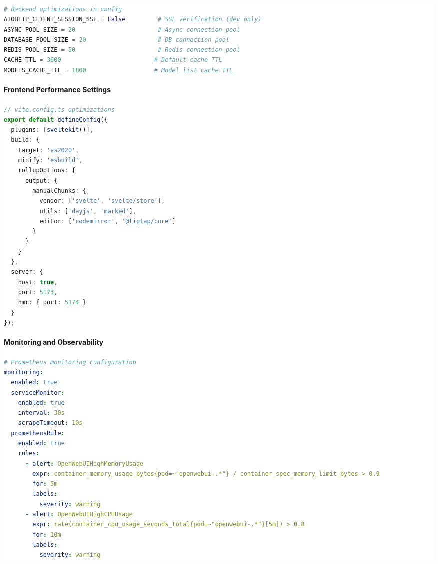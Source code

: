 ```python
# Backend optimizations in config
AIOHTTP_CLIENT_SESSION_SSL = False         # SSL verification (dev only)
ASYNC_POOL_SIZE = 20                       # Async connection pool
DATABASE_POOL_SIZE = 20                    # DB connection pool
REDIS_POOL_SIZE = 50                       # Redis connection pool
CACHE_TTL = 3600                          # Default cache TTL
MODELS_CACHE_TTL = 1800                   # Model list cache TTL
```

#### Frontend Performance Settings

```typescript
// vite.config.ts optimizations
export default defineConfig({
  plugins: [sveltekit()],
  build: {
    target: 'es2020',
    minify: 'esbuild',
    rollupOptions: {
      output: {
        manualChunks: {
          vendor: ['svelte', 'svelte/store'],
          utils: ['dayjs', 'marked'],
          editor: ['codemirror', '@tiptap/core']
        }
      }
    }
  },
  server: {
    host: true,
    port: 5173,
    hmr: { port: 5174 }
  }
});
```

#### Monitoring and Observability

```yaml
# Prometheus monitoring configuration
monitoring:
  enabled: true
  serviceMonitor:
    enabled: true
    interval: 30s
    scrapeTimeout: 10s
  prometheusRule:
    enabled: true
    rules:
      - alert: OpenWebUIHighMemoryUsage
        expr: container_memory_usage_bytes{pod=~"openwebui-.*"} / container_spec_memory_limit_bytes > 0.9
        for: 5m
        labels:
          severity: warning
      - alert: OpenWebUIHighCPUUsage
        expr: rate(container_cpu_usage_seconds_total{pod=~"openwebui-.*"}[5m]) > 0.8
        for: 10m
        labels:
          severity: warning
```
